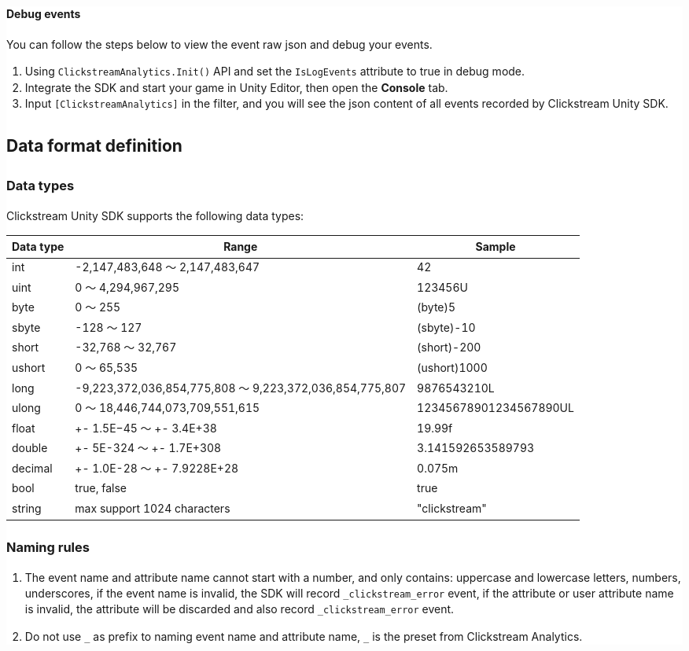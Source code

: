 #### Debug events

You can follow the steps below to view the event raw json and debug your events.

1. Using `ClickstreamAnalytics.Init()` API and set the `IsLogEvents` attribute to true in debug mode.
2. Integrate the SDK and start your game in Unity Editor, then open the **Console** tab.
3. Input `[ClickstreamAnalytics]` in the filter, and you will see the json content of all events recorded by Clickstream Unity SDK.

## Data format definition

### Data types

Clickstream Unity SDK supports the following data types:

| Data type | Range                                                  | Sample                 |
|-----------|--------------------------------------------------------|------------------------|
| int       | -2,147,483,648 ～ 2,147,483,647                         | 42                     |
| uint      | 0 ～ 4,294,967,295                                      | 123456U                |
| byte      | 0 ～ 255                                                | (byte)5                |
| sbyte     | -128 ～ 127                                             | (sbyte)-10             |
| short     | -32,768 ～ 32,767                                       | (short)-200            |
| ushort    | 	0 ～ 65,535                                            | (ushort)1000           |
| long      | -9,223,372,036,854,775,808 ～ 9,223,372,036,854,775,807 | 9876543210L            |
| ulong     | 0 ～ 18,446,744,073,709,551,615                         | 12345678901234567890UL |
| float     | +- 1.5E−45 ～ +- 3.4E+38                                | 19.99f                 |
| double    | +- 5E-324 ～ +- 1.7E+308                                | 3.141592653589793      |
| decimal   | +- 1.0E-28 ～ +- 7.9228E+28                             | 0.075m                 |
| bool      | true, false                                            | true                   |
| string    | max support 1024 characters                            | "clickstream"          |

### Naming rules

1. The event name and attribute name cannot start with a number, and only contains: uppercase and lowercase letters,
   numbers, underscores, if the event name is invalid, the SDK will record `_clickstream_error` event, if the attribute
   or user attribute name is invalid, the attribute will be discarded and also record `_clickstream_error` event.

2. Do not use `_` as prefix to naming event name and attribute name, `_` is the preset from Clickstream Analytics.
